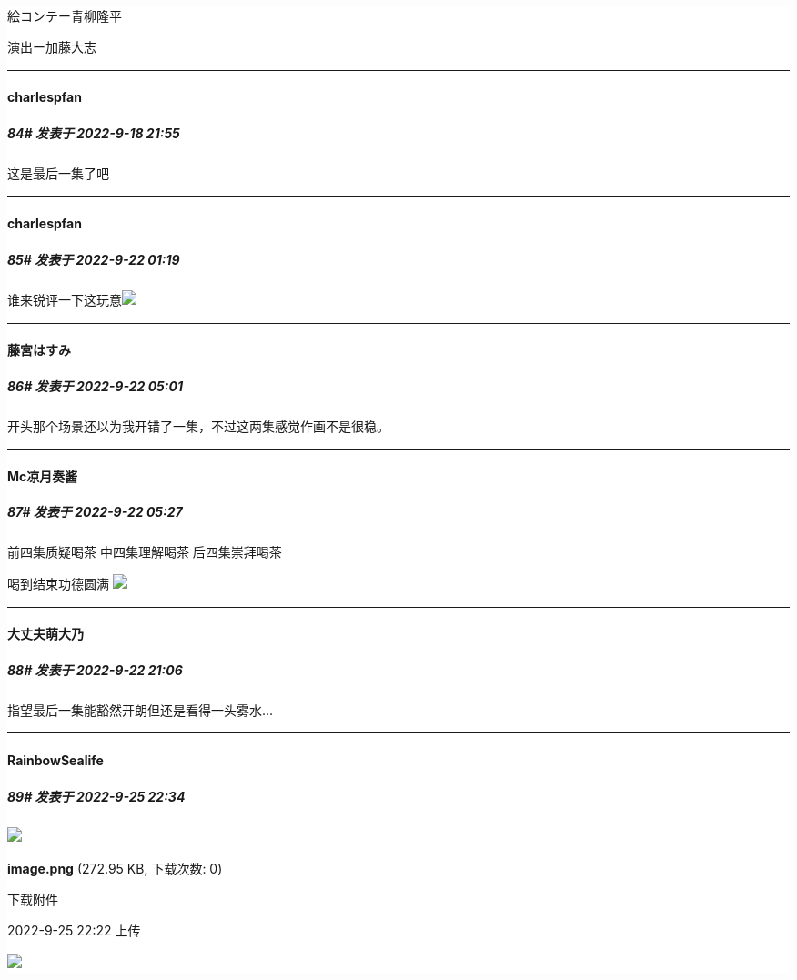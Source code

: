 絵コンテー青柳隆平

演出ー加藤大志

*****

####  charlespfan  
##### 84#       发表于 2022-9-18 21:55

这是最后一集了吧

*****

####  charlespfan  
##### 85#       发表于 2022-9-22 01:19

谁来锐评一下这玩意<img src="https://static.saraba1st.com/image/smiley/face2017/067.png" referrerpolicy="no-referrer">

*****

####  藤宮はすみ  
##### 86#       发表于 2022-9-22 05:01

开头那个场景还以为我开错了一集，不过这两集感觉作画不是很稳。

*****

####  Mc凉月奏酱  
##### 87#       发表于 2022-9-22 05:27

前四集质疑喝茶 中四集理解喝茶 后四集崇拜喝茶

喝到结束功德圆满 <img src="https://static.saraba1st.com/image/smiley/face2017/066.png" referrerpolicy="no-referrer">

*****

####  大丈夫萌大乃  
##### 88#       发表于 2022-9-22 21:06

指望最后一集能豁然开朗但还是看得一头雾水...

*****

####  RainbowSealife  
##### 89#       发表于 2022-9-25 22:34

<img src="https://img.saraba1st.com/forum/202209/25/222210r36o5v6b0cb16264.png" referrerpolicy="no-referrer">

<strong>image.png</strong> (272.95 KB, 下载次数: 0)

下载附件

2022-9-25 22:22 上传

<img src="https://img.saraba1st.com/forum/202209/25/222247jusi3uw98jefz8se.png" referrerpolicy="no-referrer">
